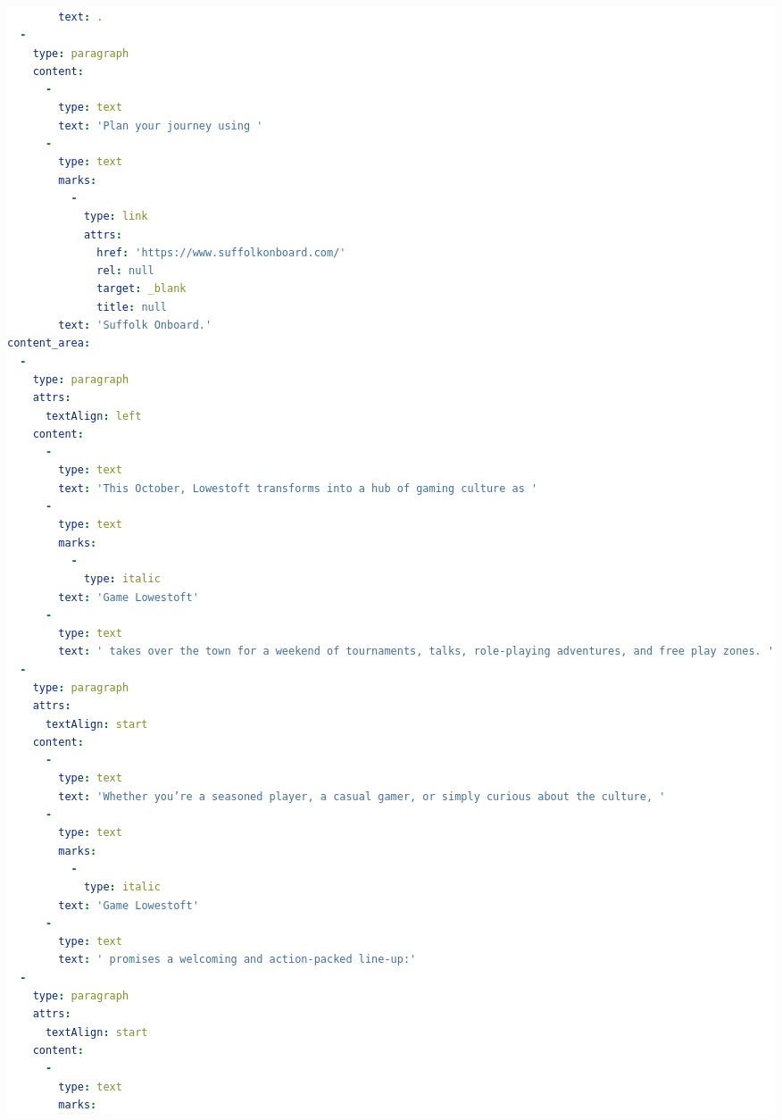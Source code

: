 ```yaml
        text: .
  -
    type: paragraph
    content:
      -
        type: text
        text: 'Plan your journey using '
      -
        type: text
        marks:
          -
            type: link
            attrs:
              href: 'https://www.suffolkonboard.com/'
              rel: null
              target: _blank
              title: null
        text: 'Suffolk Onboard.'
content_area:
  -
    type: paragraph
    attrs:
      textAlign: left
    content:
      -
        type: text
        text: 'This October, Lowestoft transforms into a hub of gaming culture as '
      -
        type: text
        marks:
          -
            type: italic
        text: 'Game Lowestoft'
      -
        type: text
        text: ' takes over the town for a weekend of tournaments, talks, role-playing adventures, and free play zones. '
  -
    type: paragraph
    attrs:
      textAlign: start
    content:
      -
        type: text
        text: 'Whether you’re a seasoned player, a casual gamer, or simply curious about the culture, '
      -
        type: text
        marks:
          -
            type: italic
        text: 'Game Lowestoft'
      -
        type: text
        text: ' promises a welcoming and action-packed line-up:'
  -
    type: paragraph
    attrs:
      textAlign: start
    content:
      -
        type: text
        marks:
```